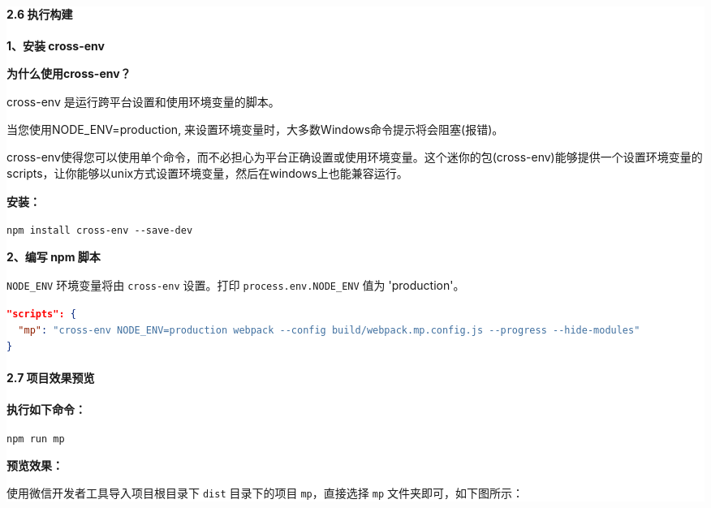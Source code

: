 #### 2.6 执行构建

**1、安装 cross-env**

**为什么使用cross-env？**

cross-env 是运行跨平台设置和使用环境变量的脚本。

当您使用NODE_ENV=production, 来设置环境变量时，大多数Windows命令提示将会阻塞(报错)。

cross-env使得您可以使用单个命令，而不必担心为平台正确设置或使用环境变量。这个迷你的包(cross-env)能够提供一个设置环境变量的scripts，让你能够以unix方式设置环境变量，然后在windows上也能兼容运行。

**安装：**

```
npm install cross-env --save-dev
```

**2、编写 npm 脚本**

`NODE_ENV` 环境变量将由 `cross-env` 设置。打印 `process.env.NODE_ENV` 值为 'production'。

```json
"scripts": {
  "mp": "cross-env NODE_ENV=production webpack --config build/webpack.mp.config.js --progress --hide-modules"
}
```

#### 2.7 项目效果预览

**执行如下命令：**

```
npm run mp
```

**预览效果：**

使用微信开发者工具导入项目根目录下 `dist` 目录下的项目 `mp`，直接选择 `mp` 文件夹即可，如下图所示：
